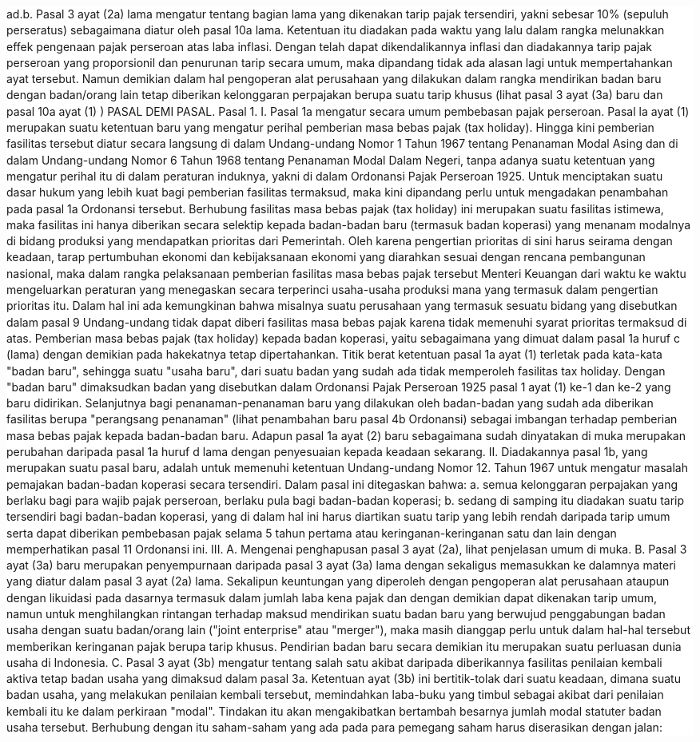 ad.b. Pasal 3 ayat (2a) lama mengatur tentang bagian lama yang dikenakan tarip pajak tersendiri, yakni sebesar 10% (sepuluh perseratus) sebagaimana diatur oleh pasal 10a lama. Ketentuan itu diadakan pada waktu yang lalu dalam rangka melunakkan effek pengenaan pajak perseroan atas laba inflasi. Dengan telah dapat dikendalikannya inflasi dan diadakannya tarip pajak perseroan yang proporsionil dan penurunan tarip secara umum, maka dipandang tidak ada alasan lagi untuk mempertahankan ayat tersebut. Namun demikian dalam hal pengoperan alat perusahaan yang dilakukan dalam rangka mendirikan badan baru dengan badan/orang lain tetap diberikan kelonggaran perpajakan berupa suatu tarip khusus (lihat pasal 3 ayat (3a) baru dan pasal 10a ayat (1) ) PASAL DEMI PASAL. Pasal 1. I. Pasal 1a mengatur secara umum pembebasan pajak perseroan. Pasal la ayat (1) merupakan suatu ketentuan baru yang mengatur perihal pemberian masa bebas pajak (tax holiday). Hingga kini pemberian fasilitas tersebut diatur secara langsung di dalam Undang-undang Nomor 1 Tahun 1967 tentang Penanaman Modal Asing dan di dalam Undang-undang Nomor 6 Tahun 1968 tentang Penanaman Modal Dalam Negeri, tanpa adanya suatu ketentuan yang mengatur perihal itu di dalam peraturan induknya, yakni di dalam Ordonansi Pajak Perseroan 1925. Untuk menciptakan suatu dasar hukum yang lebih kuat bagi pemberian fasilitas termaksud, maka kini dipandang perlu untuk mengadakan penambahan pada pasal 1a Ordonansi tersebut. Berhubung fasilitas masa bebas pajak (tax holiday) ini merupakan suatu fasilitas istimewa, maka fasilitas ini hanya diberikan secara selektip kepada badan-badan baru (termasuk badan koperasi) yang menanam modalnya di bidang produksi yang mendapatkan prioritas dari Pemerintah. Oleh karena pengertian prioritas di sini harus seirama dengan keadaan, tarap pertumbuhan ekonomi dan kebijaksanaan ekonomi yang diarahkan sesuai dengan rencana pembangunan nasional, maka dalam rangka pelaksanaan pemberian fasilitas masa bebas pajak tersebut Menteri Keuangan dari waktu ke waktu mengeluarkan peraturan yang menegaskan secara terperinci usaha-usaha produksi mana yang termasuk dalam pengertian prioritas itu. Dalam hal ini ada kemungkinan bahwa misalnya suatu perusahaan yang termasuk sesuatu bidang yang disebutkan dalam pasal 9 Undang-undang tidak dapat diberi fasilitas masa bebas pajak karena tidak memenuhi syarat prioritas termaksud di atas. Pemberian masa bebas pajak (tax holiday) kepada badan koperasi, yaitu sebagaimana yang dimuat dalam pasal 1a huruf c (lama) dengan demikian pada hakekatnya tetap dipertahankan. Titik berat ketentuan pasal 1a ayat (1) terletak pada kata-kata "badan baru", sehingga suatu "usaha baru", dari suatu badan yang sudah ada tidak memperoleh fasilitas tax holiday. Dengan "badan baru" dimaksudkan badan yang disebutkan dalam Ordonansi Pajak Perseroan 1925 pasal 1 ayat (1) ke-1 dan ke-2 yang baru didirikan. Selanjutnya bagi penanaman-penanaman baru yang dilakukan oleh badan-badan yang sudah ada diberikan fasilitas berupa "perangsang penanaman" (lihat penambahan baru pasal 4b Ordonansi) sebagai imbangan terhadap pemberian masa bebas pajak kepada badan-badan baru. Adapun pasal 1a ayat (2) baru sebagaimana sudah dinyatakan di muka merupakan perubahan daripada pasal 1a huruf d lama dengan penyesuaian kepada keadaan sekarang. II. Diadakannya pasal 1b, yang merupakan suatu pasal baru, adalah untuk memenuhi ketentuan Undang-undang Nomor 12. Tahun 1967 untuk mengatur masalah pemajakan badan-badan koperasi secara tersendiri. Dalam pasal ini ditegaskan bahwa:
a. semua kelonggaran perpajakan yang berlaku bagi para wajib pajak perseroan, berlaku pula bagi badan-badan koperasi;
b. sedang di samping itu diadakan suatu tarip tersendiri bagi badan-badan koperasi, yang di dalam hal ini harus diartikan suatu tarip yang lebih rendah daripada tarip umum serta dapat diberikan pembebasan pajak selama 5 tahun pertama atau keringanan-keringanan satu dan lain dengan memperhatikan pasal 11 Ordonansi ini. III. A. Mengenai penghapusan pasal 3 ayat (2a), lihat penjelasan umum di muka. B. Pasal 3 ayat (3a) baru merupakan penyempurnaan daripada pasal 3 ayat (3a) lama dengan sekaligus memasukkan ke dalamnya materi yang diatur dalam pasal 3 ayat (2a) lama. Sekalipun keuntungan yang diperoleh dengan pengoperan alat perusahaan ataupun dengan likuidasi pada dasarnya termasuk dalam jumlah laba kena pajak dan dengan demikian dapat dikenakan tarip umum, namun untuk menghilangkan rintangan terhadap maksud mendirikan suatu badan baru yang berwujud penggabungan badan usaha dengan suatu badan/orang lain ("joint enterprise" atau "merger"), maka masih dianggap perlu untuk dalam hal-hal tersebut memberikan keringanan pajak berupa tarip khusus. Pendirian badan baru secara demikian itu merupakan suatu perluasan dunia usaha di Indonesia. C. Pasal 3 ayat (3b) mengatur tentang salah satu akibat daripada diberikannya fasilitas penilaian kembali aktiva tetap badan usaha yang dimaksud dalam pasal 3a. Ketentuan ayat (3b) ini bertitik-tolak dari suatu keadaan, dimana suatu badan usaha, yang melakukan penilaian kembali tersebut, memindahkan laba-buku yang timbul sebagai akibat dari penilaian kembali itu ke dalam perkiraan "modal". Tindakan itu akan mengakibatkan bertambah besarnya jumlah modal statuter badan usaha tersebut. Berhubung dengan itu saham-saham yang ada pada para pemegang saham harus diserasikan dengan jalan: